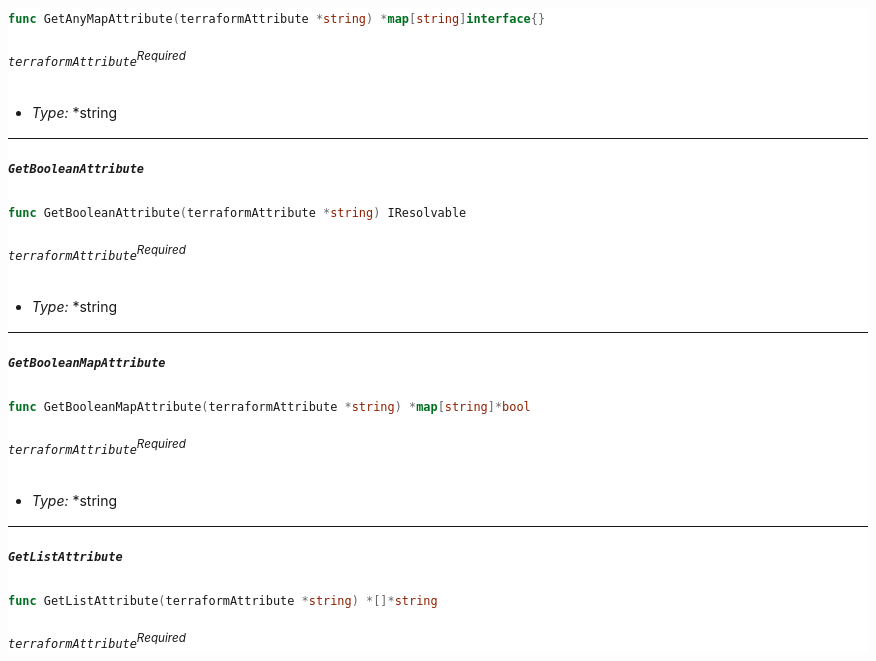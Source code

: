 ```go
func GetAnyMapAttribute(terraformAttribute *string) *map[string]interface{}
```

###### `terraformAttribute`<sup>Required</sup> <a name="terraformAttribute" id="rhizo-co-terraform-provider-oci.dataOciAiLanguageModels.DataOciAiLanguageModelsFilterOutputReference.getAnyMapAttribute.parameter.terraformAttribute"></a>

- *Type:* *string

---

##### `GetBooleanAttribute` <a name="GetBooleanAttribute" id="rhizo-co-terraform-provider-oci.dataOciAiLanguageModels.DataOciAiLanguageModelsFilterOutputReference.getBooleanAttribute"></a>

```go
func GetBooleanAttribute(terraformAttribute *string) IResolvable
```

###### `terraformAttribute`<sup>Required</sup> <a name="terraformAttribute" id="rhizo-co-terraform-provider-oci.dataOciAiLanguageModels.DataOciAiLanguageModelsFilterOutputReference.getBooleanAttribute.parameter.terraformAttribute"></a>

- *Type:* *string

---

##### `GetBooleanMapAttribute` <a name="GetBooleanMapAttribute" id="rhizo-co-terraform-provider-oci.dataOciAiLanguageModels.DataOciAiLanguageModelsFilterOutputReference.getBooleanMapAttribute"></a>

```go
func GetBooleanMapAttribute(terraformAttribute *string) *map[string]*bool
```

###### `terraformAttribute`<sup>Required</sup> <a name="terraformAttribute" id="rhizo-co-terraform-provider-oci.dataOciAiLanguageModels.DataOciAiLanguageModelsFilterOutputReference.getBooleanMapAttribute.parameter.terraformAttribute"></a>

- *Type:* *string

---

##### `GetListAttribute` <a name="GetListAttribute" id="rhizo-co-terraform-provider-oci.dataOciAiLanguageModels.DataOciAiLanguageModelsFilterOutputReference.getListAttribute"></a>

```go
func GetListAttribute(terraformAttribute *string) *[]*string
```

###### `terraformAttribute`<sup>Required</sup> <a name="terraformAttribute" id="rhizo-co-terraform-provider-oci.dataOciAiLanguageModels.DataOciAiLanguageModelsFilterOutputReference.getListAttribute.parameter.terraformAttribute"></a>
